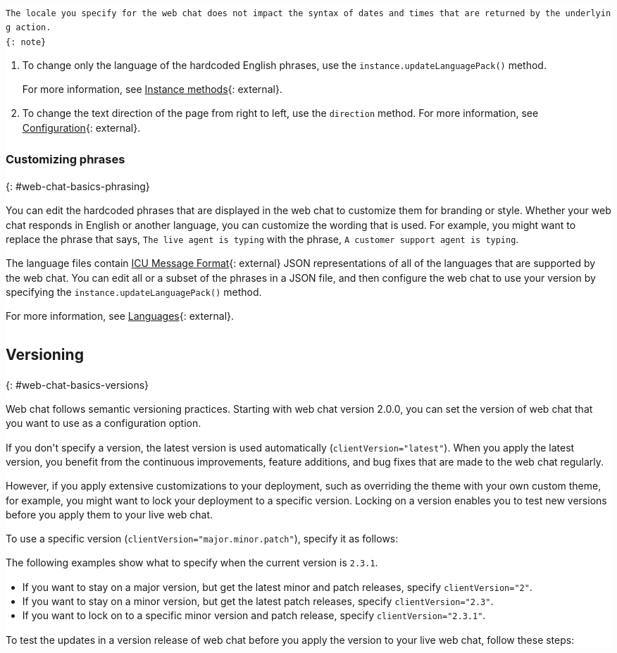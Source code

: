     The locale you specify for the web chat does not impact the syntax of dates and times that are returned by the underlying action.
    {: note}

1.  To change only the language of the hardcoded English phrases, use the `instance.updateLanguagePack()` method.

    For more information, see [Instance methods](https://web-chat.global.assistant.watson.cloud.ibm.com/docs.html?to=api-instance-methods#languages){: external}.

1.  To change the text direction of the page from right to left, use the `direction` method. For more information, see [Configuration](https://web-chat.global.assistant.watson.cloud.ibm.com/docs.html?to=api-configuration#configurationobject){: external}.

### Customizing phrases
{: #web-chat-basics-phrasing}

You can edit the hardcoded phrases that are displayed in the web chat to customize them for branding or style. Whether your web chat responds in English or another language, you can customize the wording that is used. For example, you might want to replace the phrase that says, `The live agent is typing` with the phrase, `A customer support agent is typing`.

The language files contain [ICU Message Format](http://userguide.icu-project.org/formatparse/messages){: external} JSON representations of all of the languages that are supported by the web chat. You can edit all or a subset of the phrases in a JSON file, and then configure the web chat to use your version by specifying the `instance.updateLanguagePack()` method.

For more information, see [Languages](https://web-chat.global.assistant.watson.cloud.ibm.com/docs.html?to=api-instance-methods#languages){: external}.

## Versioning
{: #web-chat-basics-versions}

Web chat follows semantic versioning practices. Starting with web chat version 2.0.0, you can set the version of web chat that you want to use as a configuration option.

If you don't specify a version, the latest version is used automatically (`clientVersion="latest"`). When you apply the latest version, you benefit from the continuous improvements, feature additions, and bug fixes that are made to the web chat regularly.

However, if you apply extensive customizations to your deployment, such as overriding the theme with your own custom theme, for example, you might want to lock your deployment to a specific version. Locking on a version enables you to test new versions before you apply them to your live web chat.

To use a specific version (`clientVersion="major.minor.patch"`), specify it as follows:

The following examples show what to specify when the current version is `2.3.1`.

- If you want to stay on a major version, but get the latest minor and patch releases, specify `clientVersion="2"`.
- If you want to stay on a minor version, but get the latest patch releases, specify `clientVersion="2.3"`.
- If you want to lock on to a specific minor version and patch release, specify `clientVersion="2.3.1"`.

To test the updates in a version release of web chat before you apply the version to your live web chat, follow these steps:
